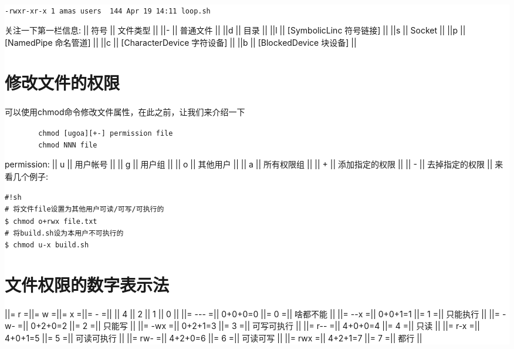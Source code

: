 ```
-rwxr-xr-x 1 amas users  144 Apr 19 14:11 loop.sh
```
关注一下第一栏信息:
|| 符号 || 文件类型 ||
||-	       || 普通文件 ||
||d	       || 目录 ||
||l	       || [SymbolicLinc 符号链接] ||
||s	       || Socket ||
||p        || [NamedPipe 命名管道] ||
||c        || [CharacterDevice 字符设备] ||
||b        || [BlockedDevice 块设备]   ||
 
# 修改文件的权限
可以使用chmod命令修改文件属性，在此之前，让我们来介绍一下
```
        chmod [ugoa][+-] permission file
        chmod NNN file
```
permission:
|| u ||	用户帐号 ||
|| g ||	用户组 ||
|| o ||	其他用户 ||
|| a ||	所有权限组 ||
|| + || 添加指定的权限 ||
|| - || 去掉指定的权限 ||
来看几个例子:
```
#!sh
# 将文件file设置为其他用户可读/可写/可执行的
$ chmod o+rwx file.txt
# 将build.sh设为本用户不可执行的
$ chmod u-x build.sh
```
# 文件权限的数字表示法
||= r =||= w =||= x =||= - =||
||  4  ||  2  ||  1  || 0   ||
||= --- =|| 0+0+0=0 ||= 0 =|| 啥都不能   ||
||= --x =|| 0+0+1=1 ||= 1 =|| 只能执行   ||
||= -w- =|| 0+2+0=2 ||= 2 =|| 只能写     ||
||= -wx =|| 0+2+1=3 ||= 3 =|| 可写可执行  ||
||= r-- =|| 4+0+0=4 ||= 4 =|| 只读      ||
||= r-x =|| 4+0+1=5 ||= 5 =|| 可读可执行 ||
||= rw- =|| 4+2+0=6 ||= 6 =|| 可读可写   ||
||= rwx =|| 4+2+1=7 ||= 7 =|| 都行      ||
 